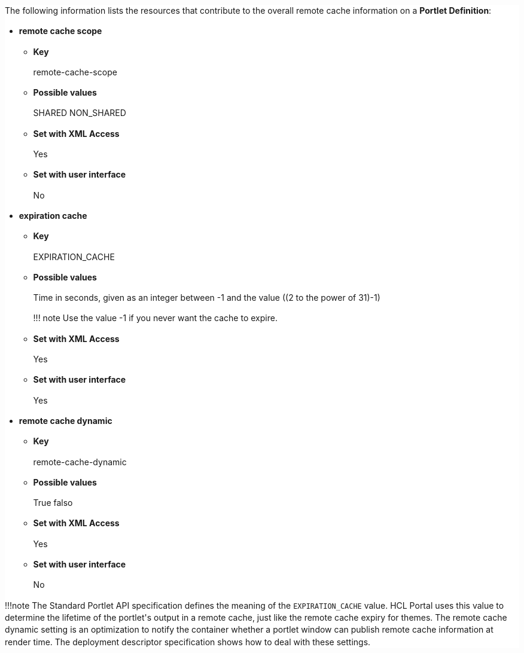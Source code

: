 The following information lists the resources that contribute to the overall remote cache information on a **Portlet Definition**:

-   **remote cache scope**

    -   **Key**

        remote-cache-scope

    -   **Possible values**

        SHARED NON\_SHARED

    -   **Set with XML Access**

        Yes

    -   **Set with user interface**

        No

-   **expiration cache**

    -   **Key**

        EXPIRATION\_CACHE

    -   **Possible values**

        Time in seconds, given as an integer between -1 and the value \(\(2 to the power of 31\)-1\)

        !!! note 
            Use the value -1 if you never want the cache to expire.

    -   **Set with XML Access**

        Yes

    -   **Set with user interface**

        Yes

-   **remote cache dynamic**

    -   **Key**

        remote-cache-dynamic

    -   **Possible values**

        True falso

    -   **Set with XML Access**

        Yes

    -   **Set with user interface**

        No


!!!note
    The Standard Portlet API specification defines the meaning of the `EXPIRATION_CACHE` value. HCL Portal uses this value to determine the lifetime of the portlet's output in a remote cache, just like the remote cache expiry for themes. The remote cache dynamic setting is an optimization to notify the container whether a portlet window can publish remote cache information at render time. The deployment descriptor specification shows how to deal with these settings.
